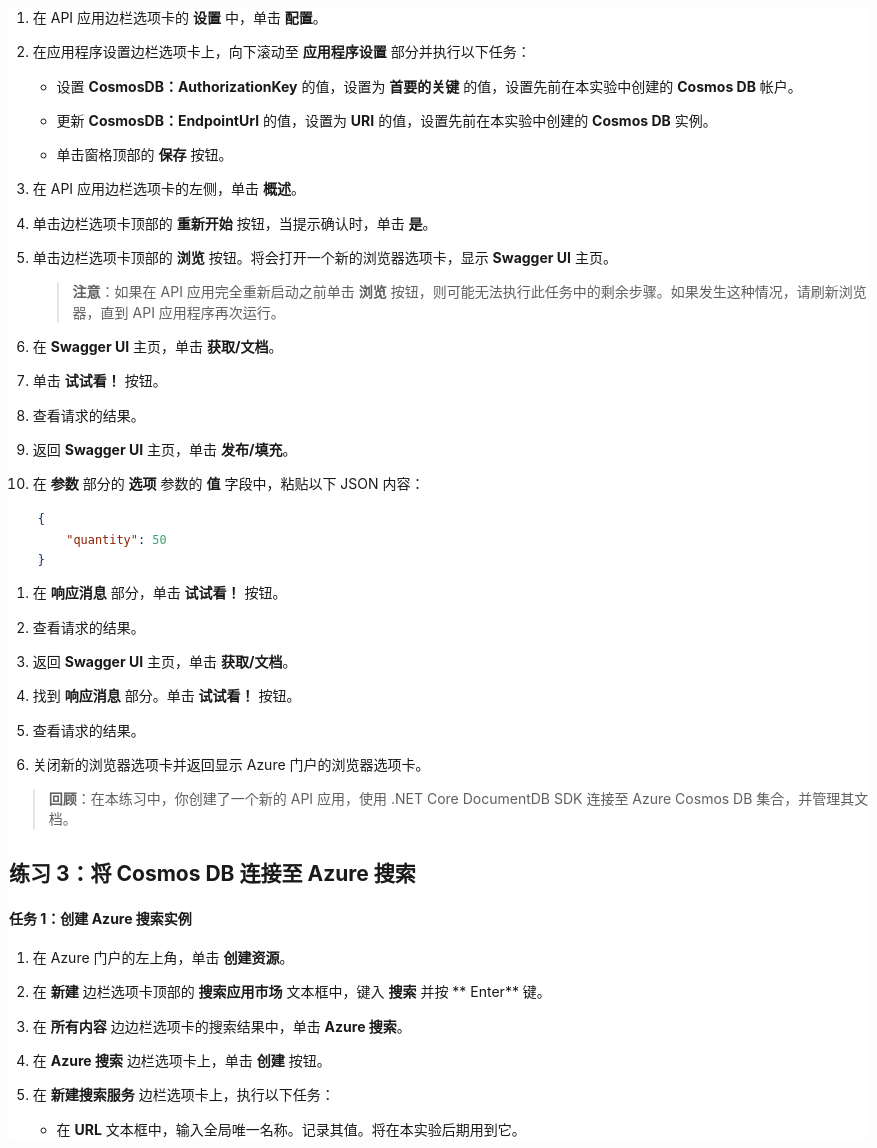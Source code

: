 1. 在 API 应用边栏选项卡的 **设置** 中，单击 **配置**。

1. 在应用程序设置边栏选项卡上，向下滚动至 **应用程序设置** 部分并执行以下任务：

    - 设置 **CosmosDB：AuthorizationKey** 的值，设置为 **首要的关键** 的值，设置先前在本实验中创建的 **Cosmos DB** 帐户。

    - 更新 **CosmosDB：EndpointUrl** 的值，设置为 **URI** 的值，设置先前在本实验中创建的 **Cosmos DB** 实例。

    - 单击窗格顶部的 **保存** 按钮。

1. 在 API 应用边栏选项卡的左侧，单击 **概述**。

1. 单击边栏选项卡顶部的 **重新开始** 按钮，当提示确认时，单击 **是**。 

1. 单击边栏选项卡顶部的 **浏览** 按钮。将会打开一个新的浏览器选项卡，显示 **Swagger UI** 主页。

    > **注意**：如果在 API 应用完全重新启动之前单击 **浏览** 按钮，则可能无法执行此任务中的剩余步骤。如果发生这种情况，请刷新浏览器，直到 API 应用程序再次运行。

1. 在 **Swagger UI** 主页，单击 **获取/文档**。

1. 单击 **试试看！** 按钮。

1. 查看请求的结果。

1. 返回 **Swagger UI** 主页，单击 **发布/填充**。

1. 在 **参数** 部分的 **选项** 参数的 **值** 字段中，粘贴以下 JSON 内容：

```json
    {
        "quantity": 50
    }
```

1. 在 **响应消息** 部分，单击 **试试看！** 按钮。

1. 查看请求的结果。

1. 返回 **Swagger UI** 主页，单击 **获取/文档**。

1. 找到 **响应消息** 部分。单击 **试试看！** 按钮。

1. 查看请求的结果。

1. 关闭新的浏览器选项卡并返回显示 Azure 门户的浏览器选项卡。

> **回顾**：在本练习中，你创建了一个新的 API 应用，使用 .NET Core DocumentDB SDK 连接至 Azure Cosmos DB 集合，并管理其文档。

## 练习 3：将 Cosmos DB 连接至 Azure 搜索

#### 任务 1：创建 Azure 搜索实例

1. 在 Azure 门户的左上角，单击 **创建资源**。

1. 在 **新建** 边栏选项卡顶部的 **搜索应用市场** 文本框中，键入 **搜索** 并按 ** Enter** 键。

1. 在 **所有内容** 边边栏选项卡的搜索结果中，单击 **Azure 搜索**。

1. 在 **Azure 搜索** 边栏选项卡上，单击 **创建** 按钮。

1. 在 **新建搜索服务** 边栏选项卡上，执行以下任务：

    - 在 **URL** 文本框中，输入全局唯一名称。记录其值。将在本实验后期用到它。
